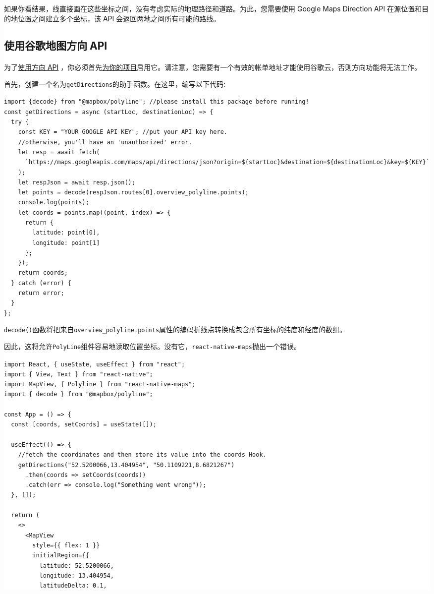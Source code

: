 如果你看结果，线直接画在这些坐标之间，没有考虑实际的地理路径和道路。为此，您需要使用 Google Maps Direction API 在源位置和目的地位置之间建立多个坐标，该 API 会返回两地之间所有可能的路线。

## 使用谷歌地图方向 API

为了[使用方向 API](https://blog.logrocket.com/a-practical-guide-to-integrating-google-maps-in-react/) ，你必须首先[为你的项目](https://console.cloud.google.com/apis/library/directions-backend.googleapis.com)启用它。请注意，您需要有一个有效的帐单地址才能使用谷歌云，否则方向功能将无法工作。

首先，创建一个名为`getDirections`的助手函数。在这里，编写以下代码:

```
import {decode} from "@mapbox/polyline"; //please install this package before running!
const getDirections = async (startLoc, destinationLoc) => {
  try {
    const KEY = "YOUR GOOGLE API KEY"; //put your API key here.
    //otherwise, you'll have an 'unauthorized' error.
    let resp = await fetch(
      `https://maps.googleapis.com/maps/api/directions/json?origin=${startLoc}&destination=${destinationLoc}&key=${KEY}`
    );
    let respJson = await resp.json();
    let points = decode(respJson.routes[0].overview_polyline.points);
    console.log(points);
    let coords = points.map((point, index) => {
      return {
        latitude: point[0],
        longitude: point[1]
      };
    });
    return coords;
  } catch (error) {
    return error;
  }
};

```

`decode()`函数将把来自`overview_polyline.points`属性的编码折线点转换成包含所有坐标的纬度和经度的数组。

因此，这将允许`PolyLine`组件容易地读取位置坐标。没有它，`react-native-maps`抛出一个错误。

```
import React, { useState, useEffect } from "react";
import { View, Text } from "react-native";
import MapView, { Polyline } from "react-native-maps";
import { decode } from "@mapbox/polyline";

const App = () => {
  const [coords, setCoords] = useState([]);

  useEffect(() => {
    //fetch the coordinates and then store its value into the coords Hook.
    getDirections("52.5200066,13.404954", "50.1109221,8.6821267")
      .then(coords => setCoords(coords))
      .catch(err => console.log("Something went wrong"));
  }, []);

  return (
    <>
      <MapView
        style={{ flex: 1 }}
        initialRegion={{
          latitude: 52.5200066,
          longitude: 13.404954,
          latitudeDelta: 0.1,
```